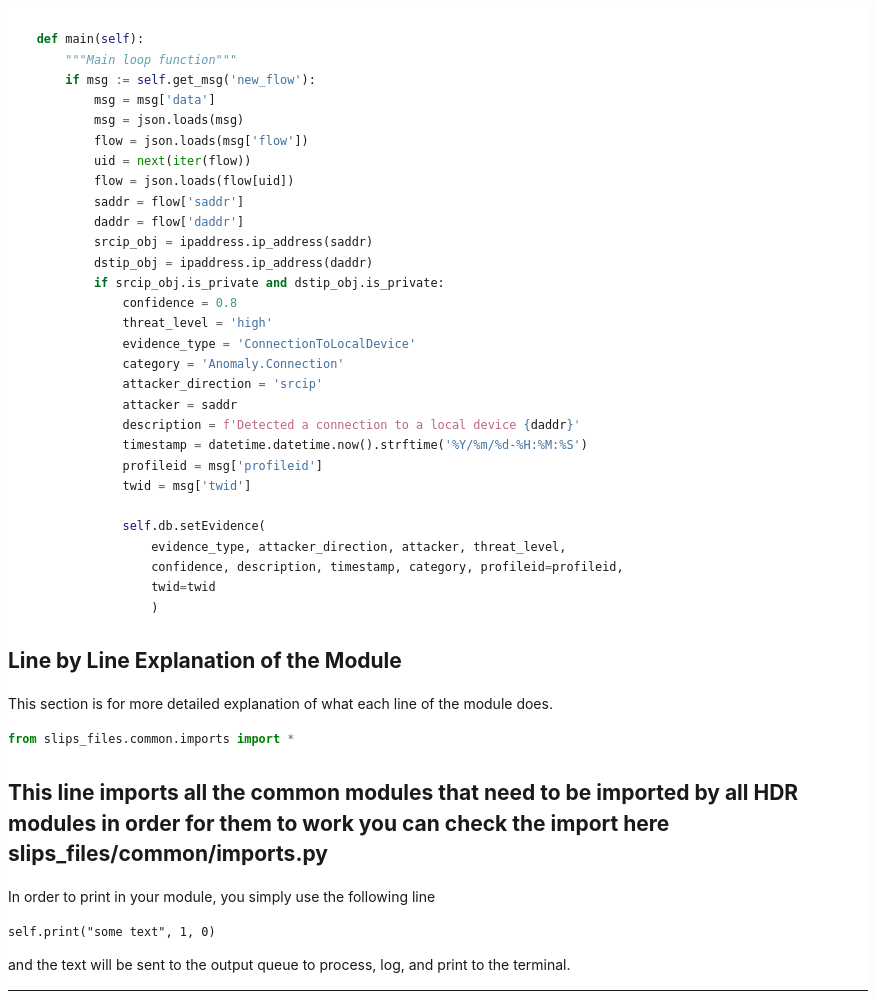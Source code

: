 ```python

    def main(self):
        """Main loop function"""
        if msg := self.get_msg('new_flow'):
            msg = msg['data']
            msg = json.loads(msg)
            flow = json.loads(msg['flow'])
            uid = next(iter(flow))
            flow = json.loads(flow[uid])
            saddr = flow['saddr']
            daddr = flow['daddr']
            srcip_obj = ipaddress.ip_address(saddr)
            dstip_obj = ipaddress.ip_address(daddr)
            if srcip_obj.is_private and dstip_obj.is_private:
                confidence = 0.8
                threat_level = 'high'
                evidence_type = 'ConnectionToLocalDevice'
                category = 'Anomaly.Connection'
                attacker_direction = 'srcip'
                attacker = saddr
                description = f'Detected a connection to a local device {daddr}'
                timestamp = datetime.datetime.now().strftime('%Y/%m/%d-%H:%M:%S')
                profileid = msg['profileid']
                twid = msg['twid']

                self.db.setEvidence(
                    evidence_type, attacker_direction, attacker, threat_level,
                    confidence, description, timestamp, category, profileid=profileid,
                    twid=twid
                    )

```


## Line by Line Explanation of the Module


This section is for more detailed explanation of what each line of the module does.

```python
from slips_files.common.imports import *
```
This line imports all the common modules that need to be imported by all HDR modules in order for them to work
you can check the import here slips_files/common/imports.py
---


In order to print in your module, you simply use the following line

    self.print("some text", 1, 0)

and the text will be sent to the output queue to process, log, and print to the terminal.

---